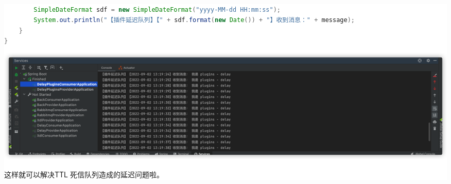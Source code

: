 ```java
        SimpleDateFormat sdf = new SimpleDateFormat("yyyy-MM-dd HH:mm:ss");
        System.out.println("【插件延迟队列】【" + sdf.format(new Date()) + "】收到消息：" + message);
    }
}

```

![image-20220902132346363](images/RabbitMQ%20延迟队列/image-20220902132346363.png)

这样就可以解决TTL 死信队列造成的延迟问题啦。